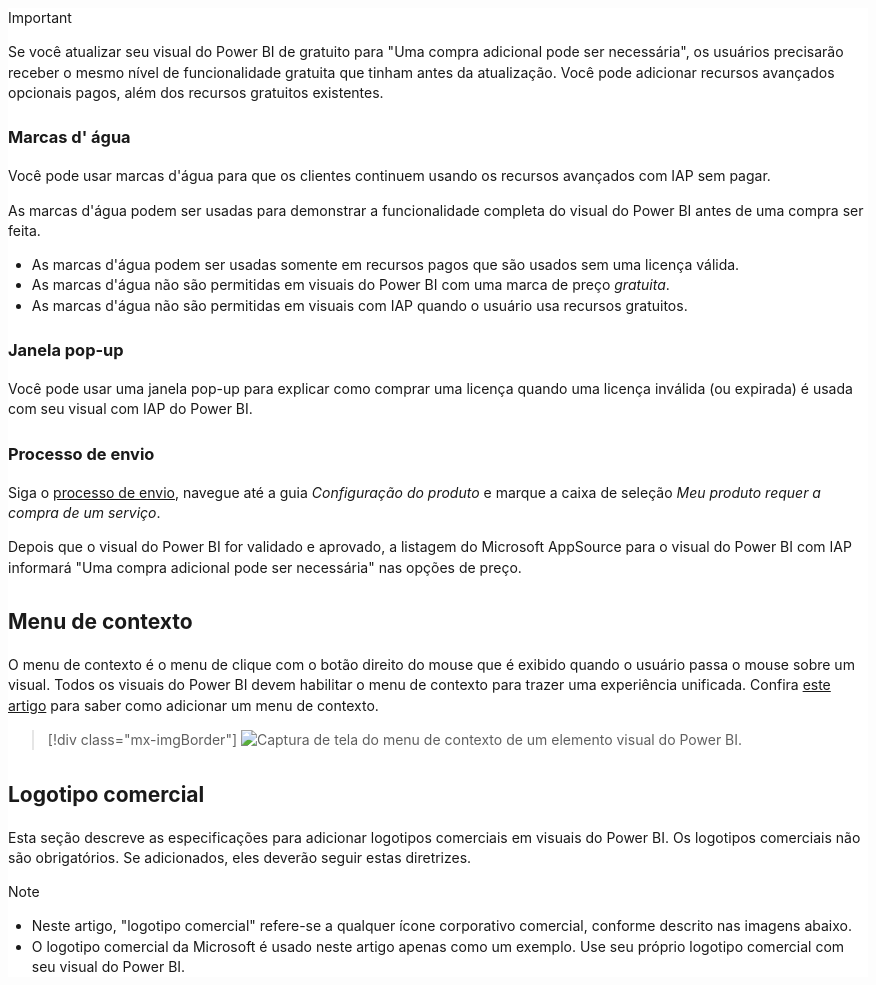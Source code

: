 
>[!IMPORTANT]  
> Se você atualizar seu visual do Power BI de gratuito para "Uma compra adicional pode ser necessária", os usuários precisarão receber o mesmo nível de funcionalidade gratuita que tinham antes da atualização. Você pode adicionar recursos avançados opcionais pagos, além dos recursos gratuitos existentes.

### <a name="watermarks"></a>Marcas d' água

Você pode usar marcas d'água para que os clientes continuem usando os recursos avançados com IAP sem pagar. 

As marcas d'água podem ser usadas para demonstrar a funcionalidade completa do visual do Power BI antes de uma compra ser feita. 

* As marcas d'água podem ser usadas somente em recursos pagos que são usados sem uma licença válida.
* As marcas d'água não são permitidas em visuais do Power BI com uma marca de preço *gratuita*.
* As marcas d'água não são permitidas em visuais com IAP quando o usuário usa recursos gratuitos. 

### <a name="pop-up-window"></a>Janela pop-up

Você pode usar uma janela pop-up para explicar como comprar uma licença quando uma licença inválida (ou expirada) é usada com seu visual com IAP do Power BI.

### <a name="submission-process"></a>Processo de envio

Siga o [processo de envio](office-store.md#submitting-to-appsource), navegue até a guia *Configuração do produto* e marque a caixa de seleção *Meu produto requer a compra de um serviço*.

Depois que o visual do Power BI for validado e aprovado, a listagem do Microsoft AppSource para o visual do Power BI com IAP informará "Uma compra adicional pode ser necessária" nas opções de preço.

## <a name="context-menu"></a>Menu de contexto
O menu de contexto é o menu de clique com o botão direito do mouse que é exibido quando o usuário passa o mouse sobre um visual.
Todos os visuais do Power BI devem habilitar o menu de contexto para trazer uma experiência unificada.
Confira [este artigo](https://github.com/Microsoft/PowerBI-visuals/blob/gh-pages/tutorials/building-bar-chart/adding-context-menu-to-the-bar.md) para saber como adicionar um menu de contexto.

>[!div class="mx-imgBorder"]
>![Captura de tela do menu de contexto de um elemento visual do Power BI.](media/guidelines-powerbi-visuals/context-menu.png)

## <a name="commercial-logo"></a>Logotipo comercial
Esta seção descreve as especificações para adicionar logotipos comerciais em visuais do Power BI. Os logotipos comerciais não são obrigatórios. Se adicionados, eles deverão seguir estas diretrizes.

> [!NOTE]
> * Neste artigo, "logotipo comercial" refere-se a qualquer ícone corporativo comercial, conforme descrito nas imagens abaixo.
> * O logotipo comercial da Microsoft é usado neste artigo apenas como um exemplo. Use seu próprio logotipo comercial com seu visual do Power BI.

